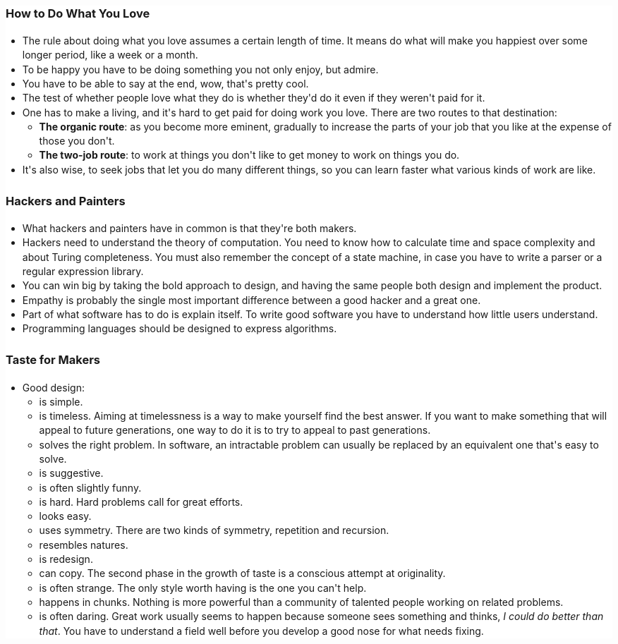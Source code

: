 ### How to Do What You Love

- The rule about doing what you love assumes a certain length of time. It means do what will make you happiest over some longer period, like a week or a month.
- To be happy you have to be doing something you not only enjoy, but admire.
- You have to be able to say at the end, wow, that's pretty cool.
- The test of whether people love what they do is whether they'd do it even if they weren't paid for it.
- One has to make a living, and it's hard to get paid for doing work you love. There are two routes to that destination:
  - **The organic route**: as you become more eminent, gradually to increase the parts of your job that you like at the expense of those you don't.
  - **The two-job route**: to work at things you don't like to get money to work on things you do.
- It's also wise, to seek jobs that let you do many different things, so you can learn faster what various kinds of work are like.

### Hackers and Painters

- What hackers and painters have in common is that they're both makers.
- Hackers need to understand the theory of computation. You need to know how to calculate time and space complexity and about Turing completeness. You must also remember the concept of a state machine, in case you have to write a parser or a regular expression library.
- You can win big by taking the bold approach to design, and having the same people both design and implement the product.
- Empathy is probably the single most important difference between a good hacker and a great one.
- Part of what software has to do is explain itself. To write good software you have to understand how little users understand.
- Programming languages should be designed to express algorithms.

### Taste for Makers

- Good design:
  - is simple.
  - is timeless. Aiming at timelessness is a way to make yourself find the best answer. If you want to make something that will appeal to future generations, one way to do it is to try to appeal to past generations.
  - solves the right problem. In software, an intractable problem can usually be replaced by an equivalent one that's easy to solve.
  - is suggestive.
  - is often slightly funny.
  - is hard. Hard problems call for great efforts.
  - looks easy.
  - uses symmetry. There are two kinds of symmetry, repetition and recursion.
  - resembles natures.
  - is redesign.
  - can copy. The second phase in the growth of taste is a conscious attempt at originality.
  - is often strange. The only style worth having is the one you can't help.
  - happens in chunks. Nothing is more powerful than a community of talented people working on related problems.
  - is often daring. Great work usually seems to happen because someone sees something and thinks, _I could do better than that_. You have to understand a field well before you develop a good nose for what needs fixing.
